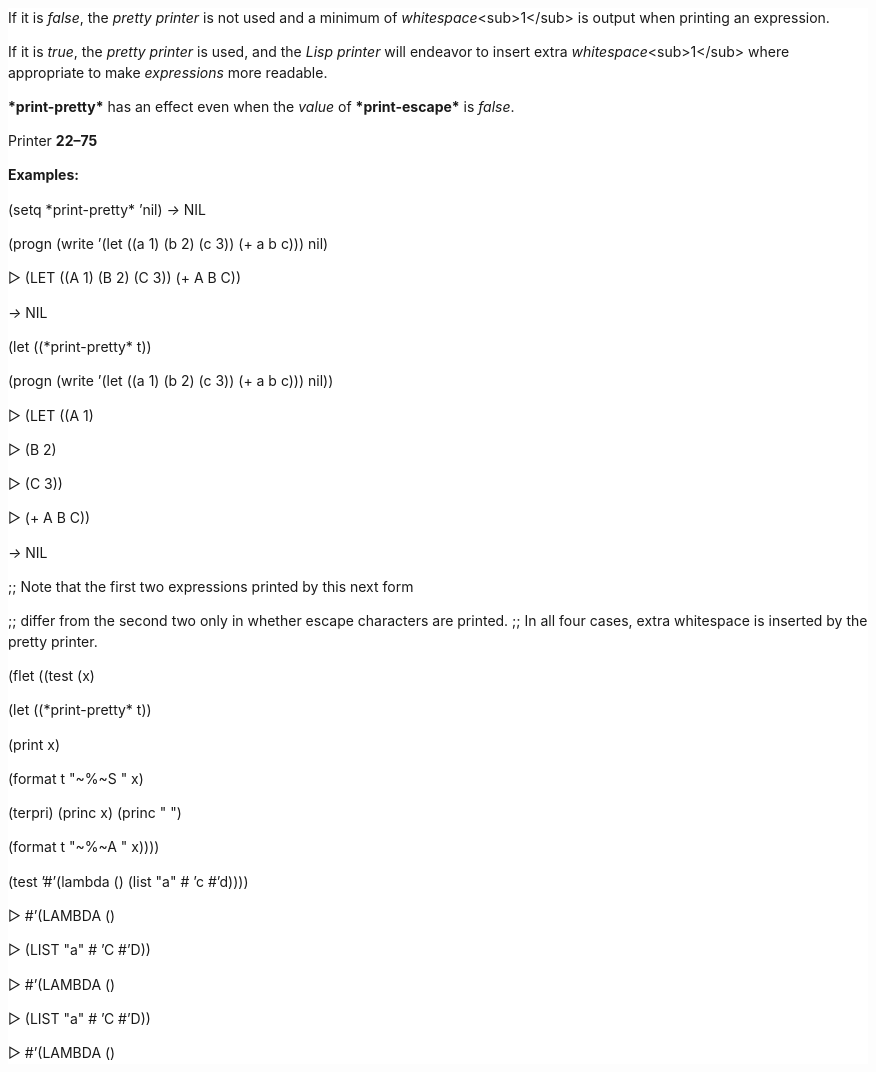 If it is *false*, the *pretty printer* is not used and a minimum of *whitespace*&#60;sub&#62;1&#60;/sub&#62; is output when printing an expression. 

If it is *true*, the *pretty printer* is used, and the *Lisp printer* will endeavor to insert extra *whitespace*&#60;sub&#62;1&#60;/sub&#62; where appropriate to make *expressions* more readable. 

**\*print-pretty\*** has an effect even when the *value* of **\*print-escape\*** is *false*. 

Printer **22–75**

 

 

**Examples:** 

(setq \*print-pretty\* ’nil) *→* NIL 

(progn (write ’(let ((a 1) (b 2) (c 3)) (+ a b c))) nil) 

&#9655; (LET ((A 1) (B 2) (C 3)) (+ A B C)) 

*→* NIL 

(let ((\*print-pretty\* t)) 

(progn (write ’(let ((a 1) (b 2) (c 3)) (+ a b c))) nil)) 

&#9655; (LET ((A 1) 

&#9655; (B 2) 

&#9655; (C 3)) 

&#9655; (+ A B C)) 

*→* NIL 

;; Note that the first two expressions printed by this next form 

;; differ from the second two only in whether escape characters are printed. ;; In all four cases, extra whitespace is inserted by the pretty printer. 

(flet ((test (x) 

(let ((\*print-pretty\* t)) 

(print x) 

(format t "~%~S " x) 

(terpri) (princ x) (princ " ") 

(format t "~%~A " x)))) 

(test ’#’(lambda () (list "a" # ’c #’d)))) 

&#9655; #’(LAMBDA () 

&#9655; (LIST "a" # ’C #’D)) 

&#9655; #’(LAMBDA () 

&#9655; (LIST "a" # ’C #’D)) 

&#9655; #’(LAMBDA () 
